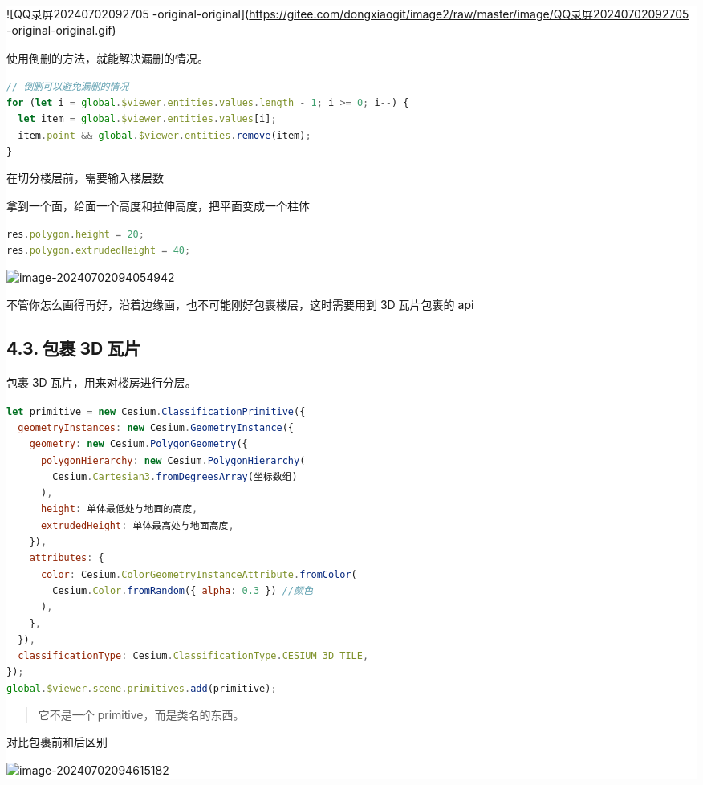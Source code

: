 ![QQ录屏20240702092705 -original-original](https://gitee.com/dongxiaogit/image2/raw/master/image/QQ录屏20240702092705 -original-original.gif)

使用倒删的方法，就能解决漏删的情况。

```js
// 倒删可以避免漏删的情况
for (let i = global.$viewer.entities.values.length - 1; i >= 0; i--) {
  let item = global.$viewer.entities.values[i];
  item.point && global.$viewer.entities.remove(item);
}
```

在切分楼层前，需要输入楼层数

拿到一个面，给面一个高度和拉伸高度，把平面变成一个柱体

```js
res.polygon.height = 20;
res.polygon.extrudedHeight = 40;
```

![image-20240702094054942](https://gitee.com/dongxiaogit/image2/raw/master/image/image-20240702094054942.png)

不管你怎么画得再好，沿着边缘画，也不可能刚好包裹楼层，这时需要用到 3D 瓦片包裹的 api

## 4.3. 包裹 3D 瓦片

包裹 3D 瓦片，用来对楼房进行分层。

```js
let primitive = new Cesium.ClassificationPrimitive({
  geometryInstances: new Cesium.GeometryInstance({
    geometry: new Cesium.PolygonGeometry({
      polygonHierarchy: new Cesium.PolygonHierarchy(
        Cesium.Cartesian3.fromDegreesArray(坐标数组)
      ),
      height: 单体最低处与地面的高度,
      extrudedHeight: 单体最高处与地面高度,
    }),
    attributes: {
      color: Cesium.ColorGeometryInstanceAttribute.fromColor(
        Cesium.Color.fromRandom({ alpha: 0.3 }) //颜色
      ),
    },
  }),
  classificationType: Cesium.ClassificationType.CESIUM_3D_TILE,
});
global.$viewer.scene.primitives.add(primitive);
```

> 它不是一个 primitive，而是类名的东西。

对比包裹前和后区别

![image-20240702094615182](https://gitee.com/dongxiaogit/image2/raw/master/image/image-20240702094615182.png)
